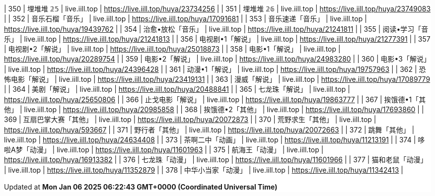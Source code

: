 | 350 | 埋堆堆 𝟚𝟝 | live.iill.top | <https://live.iill.top/huya/23734256> |
| 351 | 埋堆堆 𝟚𝟞 | live.iill.top | <https://live.iill.top/huya/23749083> |
| 352 | 音乐石榴「音乐」 | live.iill.top | <https://live.iill.top/huya/17091681> |
| 353 | 音乐速递「音乐」 | live.iill.top | <https://live.iill.top/huya/19439762> |
| 354 | 治愈•放松「音乐」 | live.iill.top | <https://live.iill.top/huya/21241811> |
| 355 | 阅读•学习「音乐」 | live.iill.top | <https://live.iill.top/huya/21241813> |
| 356 | 电视剧•1「解说」 | live.iill.top | <https://live.iill.top/huya/21277391> |
| 357 | 电视剧•2「解说」 | live.iill.top | <https://live.iill.top/huya/25018873> |
| 358 | 电影•1「解说」 | live.iill.top | <https://live.iill.top/huya/20289754> |
| 359 | 电影•2「解说」 | live.iill.top | <https://live.iill.top/huya/24983280> |
| 360 | 电影•3「解说」 | live.iill.top | <https://live.iill.top/huya/24396428> |
| 361 | 动漫•1「解说」 | live.iill.top | <https://live.iill.top/huya/19757963> |
| 362 | 恐怖电影「解说」 | live.iill.top | <https://live.iill.top/huya/23419131> |
| 363 | 漫威「解说」 | live.iill.top | <https://live.iill.top/huya/17089779> |
| 364 | 美剧「解说」 | live.iill.top | <https://live.iill.top/huya/20488841> |
| 365 | 七龙珠「解说」 | live.iill.top | <https://live.iill.top/huya/25650806> |
| 366 | 止戈电影「解说」 | live.iill.top | <https://live.iill.top/huya/19863777> |
| 367 | 挨饿德•1「其他」 | live.iill.top | <https://live.iill.top/huya/20985858> |
| 368 | 挨饿德•2「其他」 | live.iill.top | <https://live.iill.top/huya/17693860> |
| 369 | 互扇巴掌大赛「其他」 | live.iill.top | <https://live.iill.top/huya/20072873> |
| 370 | 荒野求生「其他」 | live.iill.top | <https://live.iill.top/huya/593667> |
| 371 | 野行者「其他」 | live.iill.top | <https://live.iill.top/huya/20072663> |
| 372 | 跳舞「其他」 | live.iill.top | <https://live.iill.top/huya/24634408> |
| 373 | 茶啊二中「动画」 | live.iill.top | <https://live.iill.top/huya/11213191> |
| 374 | 哆啦A梦「动漫」 | live.iill.top | <https://live.iill.top/huya/11601963> |
| 375 | 航海王「动漫」 | live.iill.top | <https://live.iill.top/huya/16913382> |
| 376 | 七龙珠「动漫」 | live.iill.top | <https://live.iill.top/huya/11601966> |
| 377 | 猫和老鼠「动漫」 | live.iill.top | <https://live.iill.top/huya/11352879> |
| 378 | 中华小当家「动漫」 | live.iill.top | <https://live.iill.top/huya/11342413> |

Updated at **Mon Jan 06 2025 06:22:43 GMT+0000 (Coordinated Universal Time)**
